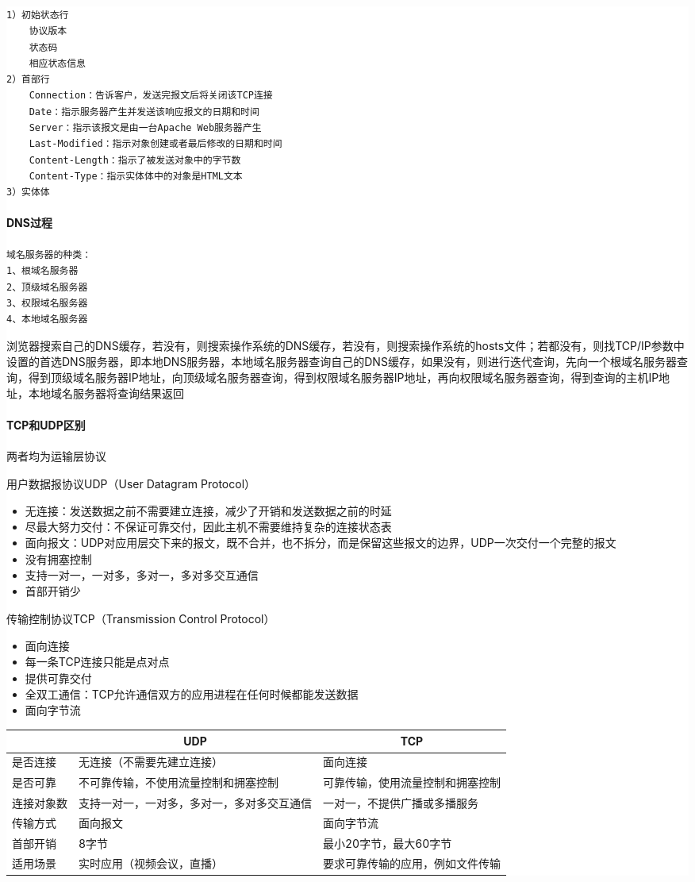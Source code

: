 ~~~markdown
1）初始状态行
	协议版本
	状态码
	相应状态信息
2）首部行
	Connection：告诉客户，发送完报文后将关闭该TCP连接
	Date：指示服务器产生并发送该响应报文的日期和时间
	Server：指示该报文是由一台Apache Web服务器产生
	Last-Modified：指示对象创建或者最后修改的日期和时间
	Content-Length：指示了被发送对象中的字节数
	Content-Type：指示实体体中的对象是HTML文本
3）实体体
~~~

#### DNS过程

~~~markdown
域名服务器的种类：
1、根域名服务器
2、顶级域名服务器
3、权限域名服务器
4、本地域名服务器
~~~

浏览器搜索自己的DNS缓存，若没有，则搜索操作系统的DNS缓存，若没有，则搜索操作系统的hosts文件；若都没有，则找TCP/IP参数中设置的首选DNS服务器，即本地DNS服务器，本地域名服务器查询自己的DNS缓存，如果没有，则进行迭代查询，先向一个根域名服务器查询，得到顶级域名服务器IP地址，向顶级域名服务器查询，得到权限域名服务器IP地址，再向权限域名服务器查询，得到查询的主机IP地址，本地域名服务器将查询结果返回

#### TCP和UDP区别

两者均为运输层协议

用户数据报协议UDP（User Datagram Protocol）

- 无连接：发送数据之前不需要建立连接，减少了开销和发送数据之前的时延
- 尽最大努力交付：不保证可靠交付，因此主机不需要维持复杂的连接状态表
- 面向报文：UDP对应用层交下来的报文，既不合并，也不拆分，而是保留这些报文的边界，UDP一次交付一个完整的报文
- 没有拥塞控制
- 支持一对一，一对多，多对一，多对多交互通信
- 首部开销少

传输控制协议TCP（Transmission Control Protocol）

- 面向连接
- 每一条TCP连接只能是点对点
- 提供可靠交付
- 全双工通信：TCP允许通信双方的应用进程在任何时候都能发送数据
- 面向字节流

|       | UDP                   | TCP              |
| ----- | --------------------- | ---------------- |
| 是否连接  | 无连接（不需要先建立连接）         | 面向连接             |
| 是否可靠  | 不可靠传输，不使用流量控制和拥塞控制    | 可靠传输，使用流量控制和拥塞控制 |
| 连接对象数 | 支持一对一，一对多，多对一，多对多交互通信 | 一对一，不提供广播或多播服务   |
| 传输方式  | 面向报文                  | 面向字节流            |
| 首部开销  | 8字节                   | 最小20字节，最大60字节    |
| 适用场景  | 实时应用（视频会议，直播）         | 要求可靠传输的应用，例如文件传输 |
